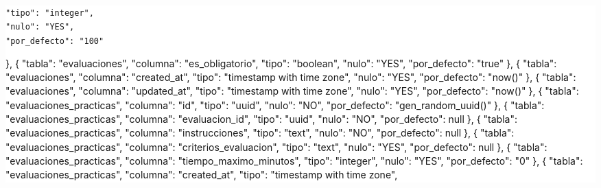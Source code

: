     "tipo": "integer",
    "nulo": "YES",
    "por_defecto": "100"
  },
  {
    "tabla": "evaluaciones",
    "columna": "es_obligatorio",
    "tipo": "boolean",
    "nulo": "YES",
    "por_defecto": "true"
  },
  {
    "tabla": "evaluaciones",
    "columna": "created_at",
    "tipo": "timestamp with time zone",
    "nulo": "YES",
    "por_defecto": "now()"
  },
  {
    "tabla": "evaluaciones",
    "columna": "updated_at",
    "tipo": "timestamp with time zone",
    "nulo": "YES",
    "por_defecto": "now()"
  },
  {
    "tabla": "evaluaciones_practicas",
    "columna": "id",
    "tipo": "uuid",
    "nulo": "NO",
    "por_defecto": "gen_random_uuid()"
  },
  {
    "tabla": "evaluaciones_practicas",
    "columna": "evaluacion_id",
    "tipo": "uuid",
    "nulo": "NO",
    "por_defecto": null
  },
  {
    "tabla": "evaluaciones_practicas",
    "columna": "instrucciones",
    "tipo": "text",
    "nulo": "NO",
    "por_defecto": null
  },
  {
    "tabla": "evaluaciones_practicas",
    "columna": "criterios_evaluacion",
    "tipo": "text",
    "nulo": "YES",
    "por_defecto": null
  },
  {
    "tabla": "evaluaciones_practicas",
    "columna": "tiempo_maximo_minutos",
    "tipo": "integer",
    "nulo": "YES",
    "por_defecto": "0"
  },
  {
    "tabla": "evaluaciones_practicas",
    "columna": "created_at",
    "tipo": "timestamp with time zone",